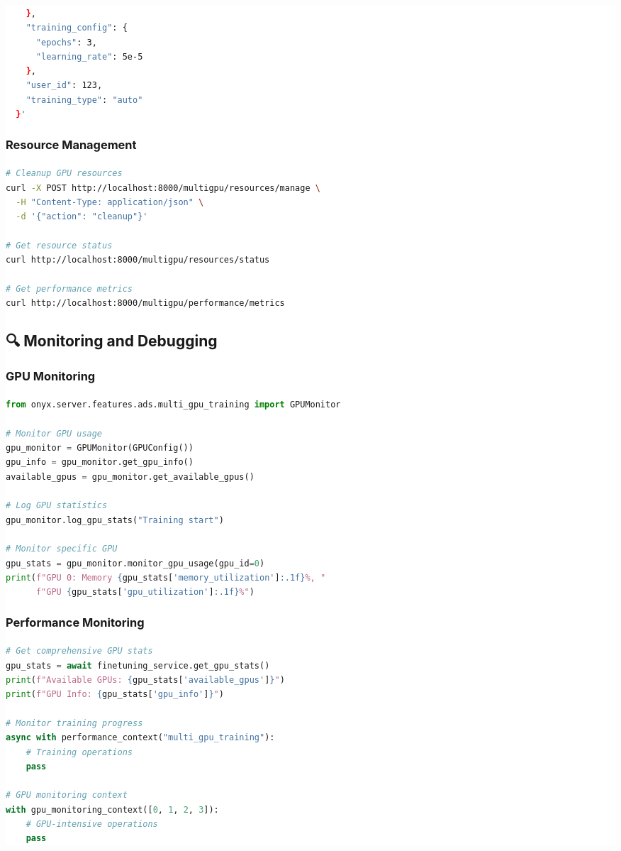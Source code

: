 ```bash
    },
    "training_config": {
      "epochs": 3,
      "learning_rate": 5e-5
    },
    "user_id": 123,
    "training_type": "auto"
  }'
```

### Resource Management

```bash
# Cleanup GPU resources
curl -X POST http://localhost:8000/multigpu/resources/manage \
  -H "Content-Type: application/json" \
  -d '{"action": "cleanup"}'

# Get resource status
curl http://localhost:8000/multigpu/resources/status

# Get performance metrics
curl http://localhost:8000/multigpu/performance/metrics
```

## 🔍 Monitoring and Debugging

### GPU Monitoring

```python
from onyx.server.features.ads.multi_gpu_training import GPUMonitor

# Monitor GPU usage
gpu_monitor = GPUMonitor(GPUConfig())
gpu_info = gpu_monitor.get_gpu_info()
available_gpus = gpu_monitor.get_available_gpus()

# Log GPU statistics
gpu_monitor.log_gpu_stats("Training start")

# Monitor specific GPU
gpu_stats = gpu_monitor.monitor_gpu_usage(gpu_id=0)
print(f"GPU 0: Memory {gpu_stats['memory_utilization']:.1f}%, "
      f"GPU {gpu_stats['gpu_utilization']:.1f}%")
```

### Performance Monitoring

```python
# Get comprehensive GPU stats
gpu_stats = await finetuning_service.get_gpu_stats()
print(f"Available GPUs: {gpu_stats['available_gpus']}")
print(f"GPU Info: {gpu_stats['gpu_info']}")

# Monitor training progress
async with performance_context("multi_gpu_training"):
    # Training operations
    pass

# GPU monitoring context
with gpu_monitoring_context([0, 1, 2, 3]):
    # GPU-intensive operations
    pass
```

